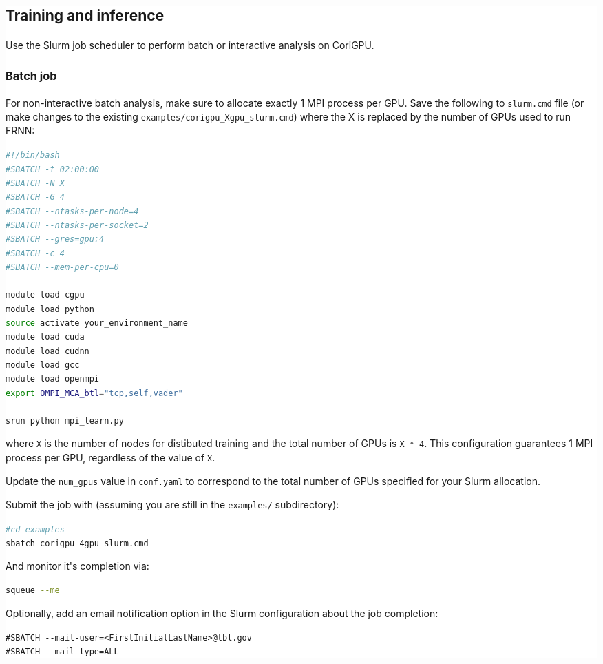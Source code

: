 ## Training and inference

Use the Slurm job scheduler to perform batch or interactive analysis on CoriGPU.

### Batch job

For non-interactive batch analysis, make sure to allocate exactly 1 MPI process per GPU. Save the following to `slurm.cmd` file (or make changes to the existing `examples/corigpu_Xgpu_slurm.cmd`) where the X is replaced by the number of GPUs used to run FRNN:

```bash
#!/bin/bash
#SBATCH -t 02:00:00
#SBATCH -N X
#SBATCH -G 4
#SBATCH --ntasks-per-node=4
#SBATCH --ntasks-per-socket=2
#SBATCH --gres=gpu:4
#SBATCH -c 4
#SBATCH --mem-per-cpu=0

module load cgpu
module load python
source activate your_environment_name
module load cuda
module load cudnn
module load gcc
module load openmpi
export OMPI_MCA_btl="tcp,self,vader"

srun python mpi_learn.py

```
where `X` is the number of nodes for distibuted training and the total number of GPUs is `X * 4`. This configuration guarantees 1 MPI process per GPU, regardless of the value of `X`. 

Update the `num_gpus` value in `conf.yaml` to correspond to the total number of GPUs specified for your Slurm allocation.

Submit the job with (assuming you are still in the `examples/` subdirectory):
```bash
#cd examples
sbatch corigpu_4gpu_slurm.cmd
```

And monitor it's completion via:
```bash
squeue --me
```
Optionally, add an email notification option in the Slurm configuration about the job completion:
```
#SBATCH --mail-user=<FirstInitialLastName>@lbl.gov
#SBATCH --mail-type=ALL
```
